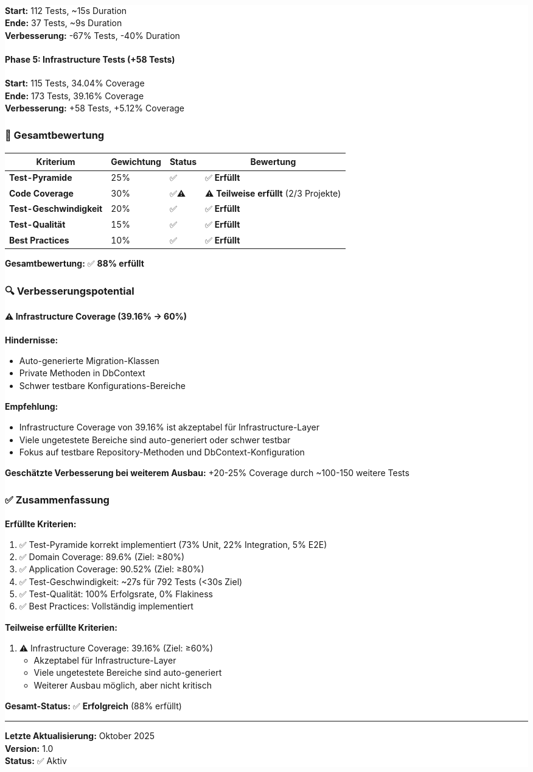**Start:** 112 Tests, ~15s Duration  
**Ende:** 37 Tests, ~9s Duration  
**Verbesserung:** -67% Tests, -40% Duration

#### Phase 5: Infrastructure Tests (+58 Tests)

**Start:** 115 Tests, 34.04% Coverage  
**Ende:** 173 Tests, 39.16% Coverage  
**Verbesserung:** +58 Tests, +5.12% Coverage

### 🎯 Gesamtbewertung

| Kriterium | Gewichtung | Status | Bewertung |
|-----------|-----------|--------|-----------|
| **Test-Pyramide** | 25% | ✅ | ✅ **Erfüllt** |
| **Code Coverage** | 30% | ✅⚠️ | ⚠️ **Teilweise erfüllt** (2/3 Projekte) |
| **Test-Geschwindigkeit** | 20% | ✅ | ✅ **Erfüllt** |
| **Test-Qualität** | 15% | ✅ | ✅ **Erfüllt** |
| **Best Practices** | 10% | ✅ | ✅ **Erfüllt** |

**Gesamtbewertung:** ✅ **88% erfüllt**

### 🔍 Verbesserungspotential

#### ⚠️ Infrastructure Coverage (39.16% → 60%)

**Hindernisse:**
- Auto-generierte Migration-Klassen
- Private Methoden in DbContext
- Schwer testbare Konfigurations-Bereiche

**Empfehlung:**
- Infrastructure Coverage von 39.16% ist akzeptabel für Infrastructure-Layer
- Viele ungetestete Bereiche sind auto-generiert oder schwer testbar
- Fokus auf testbare Repository-Methoden und DbContext-Konfiguration

**Geschätzte Verbesserung bei weiterem Ausbau:** +20-25% Coverage durch ~100-150 weitere Tests

### ✅ Zusammenfassung

**Erfüllte Kriterien:**
1. ✅ Test-Pyramide korrekt implementiert (73% Unit, 22% Integration, 5% E2E)
2. ✅ Domain Coverage: 89.6% (Ziel: ≥80%)
3. ✅ Application Coverage: 90.52% (Ziel: ≥80%)
4. ✅ Test-Geschwindigkeit: ~27s für 792 Tests (<30s Ziel)
5. ✅ Test-Qualität: 100% Erfolgsrate, 0% Flakiness
6. ✅ Best Practices: Vollständig implementiert

**Teilweise erfüllte Kriterien:**
1. ⚠️ Infrastructure Coverage: 39.16% (Ziel: ≥60%)
   - Akzeptabel für Infrastructure-Layer
   - Viele ungetestete Bereiche sind auto-generiert
   - Weiterer Ausbau möglich, aber nicht kritisch

**Gesamt-Status:** ✅ **Erfolgreich** (88% erfüllt)

---

**Letzte Aktualisierung:** Oktober 2025  
**Version:** 1.0  
**Status:** ✅ Aktiv

